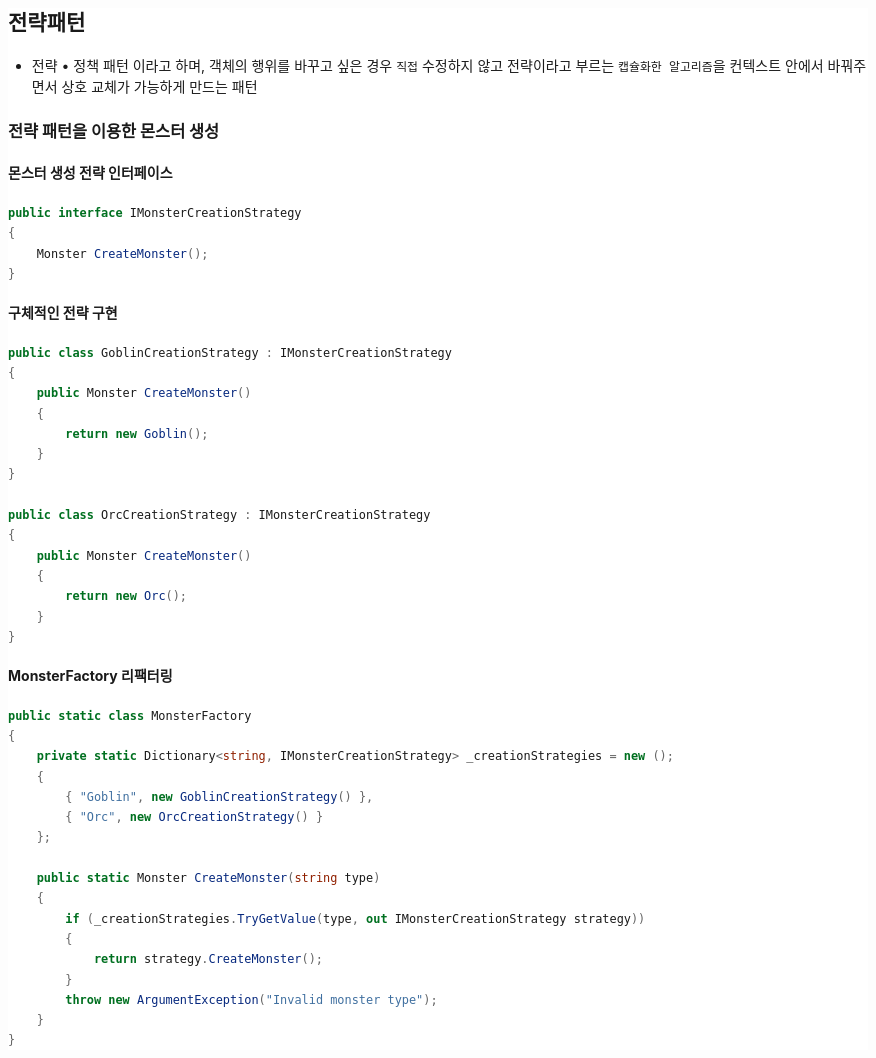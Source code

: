 
전략패턴
--

- 전략 • 정책 패턴 이라고 하며, 객체의 행위를 바꾸고 싶은 경우 `직접` 수정하지 않고 전략이라고 부르는 `캡슐화한 알고리즘`을 컨텍스트 안에서 바꿔주면서 상호 교체가 가능하게 만드는 패턴

### 전략 패턴을 이용한 몬스터 생성 

#### 몬스터 생성 전략 인터페이스

```csharp
public interface IMonsterCreationStrategy 
{ 
	Monster CreateMonster(); 
}
```

#### 구체적인 전략 구현

```csharp
public class GoblinCreationStrategy : IMonsterCreationStrategy 
{ 
	public Monster CreateMonster() 
	{ 
		return new Goblin(); 
	} 
} 

public class OrcCreationStrategy : IMonsterCreationStrategy 
{ 
	public Monster CreateMonster() 
	{ 
		return new Orc(); 
	} 
}
```

#### MonsterFactory 리팩터링

```csharp
public static class MonsterFactory 
{ 
	private static Dictionary<string, IMonsterCreationStrategy> _creationStrategies = new (); 
	{ 
		{ "Goblin", new GoblinCreationStrategy() }, 
		{ "Orc", new OrcCreationStrategy() } 
	}; 
	
	public static Monster CreateMonster(string type) 
	{ 
		if (_creationStrategies.TryGetValue(type, out IMonsterCreationStrategy strategy)) 
		{ 
			return strategy.CreateMonster(); 
		} 
		throw new ArgumentException("Invalid monster type"); 
	} 
}
```
